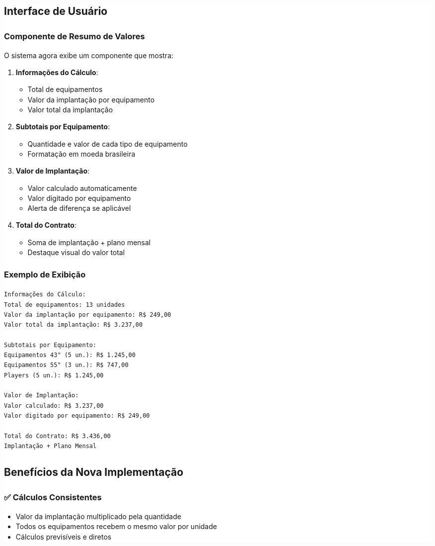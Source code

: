 ## Interface de Usuário

### Componente de Resumo de Valores

O sistema agora exibe um componente que mostra:

1. **Informações do Cálculo**:
   - Total de equipamentos
   - Valor da implantação por equipamento
   - Valor total da implantação

2. **Subtotais por Equipamento**:
   - Quantidade e valor de cada tipo de equipamento
   - Formatação em moeda brasileira

3. **Valor de Implantação**:
   - Valor calculado automaticamente
   - Valor digitado por equipamento
   - Alerta de diferença se aplicável

4. **Total do Contrato**:
   - Soma de implantação + plano mensal
   - Destaque visual do valor total

### Exemplo de Exibição

```
Informações do Cálculo:
Total de equipamentos: 13 unidades
Valor da implantação por equipamento: R$ 249,00
Valor total da implantação: R$ 3.237,00

Subtotais por Equipamento:
Equipamentos 43" (5 un.): R$ 1.245,00
Equipamentos 55" (3 un.): R$ 747,00
Players (5 un.): R$ 1.245,00

Valor de Implantação:
Valor calculado: R$ 3.237,00
Valor digitado por equipamento: R$ 249,00

Total do Contrato: R$ 3.436,00
Implantação + Plano Mensal
```

## Benefícios da Nova Implementação

### ✅ Cálculos Consistentes
- Valor da implantação multiplicado pela quantidade
- Todos os equipamentos recebem o mesmo valor por unidade
- Cálculos previsíveis e diretos
